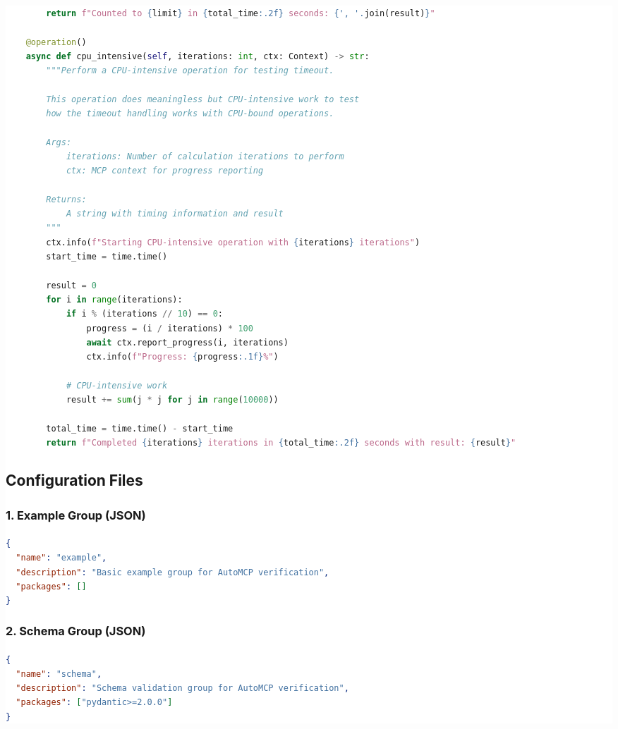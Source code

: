 ```python
        return f"Counted to {limit} in {total_time:.2f} seconds: {', '.join(result)}"

    @operation()
    async def cpu_intensive(self, iterations: int, ctx: Context) -> str:
        """Perform a CPU-intensive operation for testing timeout.
        
        This operation does meaningless but CPU-intensive work to test
        how the timeout handling works with CPU-bound operations.
        
        Args:
            iterations: Number of calculation iterations to perform
            ctx: MCP context for progress reporting
            
        Returns:
            A string with timing information and result
        """
        ctx.info(f"Starting CPU-intensive operation with {iterations} iterations")
        start_time = time.time()
        
        result = 0
        for i in range(iterations):
            if i % (iterations // 10) == 0:
                progress = (i / iterations) * 100
                await ctx.report_progress(i, iterations)
                ctx.info(f"Progress: {progress:.1f}%")
            
            # CPU-intensive work
            result += sum(j * j for j in range(10000))
            
        total_time = time.time() - start_time
        return f"Completed {iterations} iterations in {total_time:.2f} seconds with result: {result}"
```

## Configuration Files

### 1. Example Group (JSON)

```json
{
  "name": "example",
  "description": "Basic example group for AutoMCP verification",
  "packages": []
}
```

### 2. Schema Group (JSON)

```json
{
  "name": "schema",
  "description": "Schema validation group for AutoMCP verification",
  "packages": ["pydantic>=2.0.0"]
}
```
